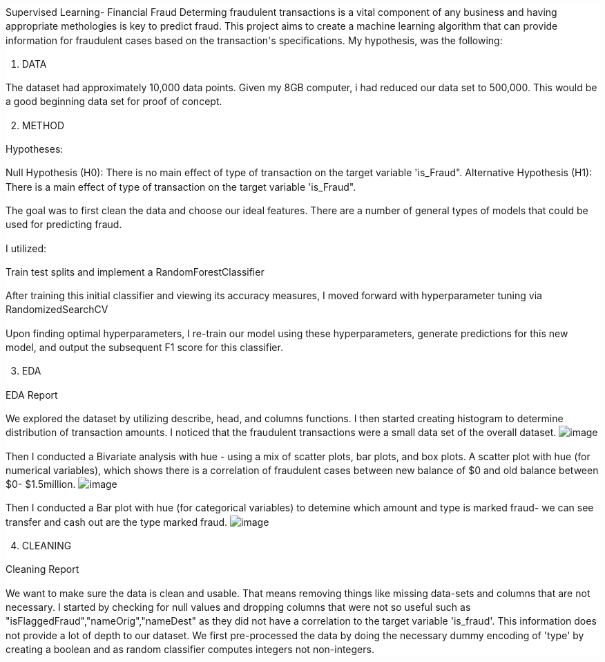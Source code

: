Supervised Learning- Financial Fraud
Determing fraudulent transactions is a vital component of any business and having appropriate methologies is key to predict fraud. This project aims to create a machine learning algorithm that can provide information for fraudulent cases based on the transaction's specifications. My hypothesis, was the following:


1. DATA

The dataset had approximately 10,000 data points. Given my 8GB computer, i had reduced our data set to 500,000. This would be a good beginning data set for proof of concept.

2. METHOD

Hypotheses:

Null Hypothesis (H0): There is no main effect of type of transaction  on the target variable 'is_Fraud".
Alternative Hypothesis (H1): There is a main effect of type of transaction  on the target variable 'is_Fraud".

The goal was to first clean the data and choose our ideal features. There are a number of general types of models that could be used for predicting fraud.

I utilized:

Train test splits and implement a RandomForestClassifier

After training this initial classifier and viewing its accuracy measures, I moved forward with hyperparameter tuning via RandomizedSearchCV

Upon finding optimal hyperparameters, I re-train our model using these hyperparameters, generate predictions for this new model, and output the subsequent F1 score for this classifier.

3. EDA

EDA Report

We explored the dataset by utilizing describe, head, and columns functions. I then started creating histogram to determine distribution of transaction amounts. I noticed that the fraudulent transactions were a small data set of the overall dataset. 
![image](https://github.com/zenasawaged/TLAB2/assets/75915150/54b6317b-1abf-40a7-bf62-416163abed6d)

Then I conducted a Bivariate analysis with hue - using a mix of scatter plots, bar plots, and box plots. A scatter plot with hue (for numerical variables), which shows there is a correlation of fraudulent cases between new balance of $0 and old balance between $0- $1.5million.
![image](https://github.com/zenasawaged/TLAB2/assets/75915150/0e5095c8-5f85-420f-bc37-dbeba90b8d67)

Then I conducted a Bar plot with hue (for categorical variables) to detemine which amount and type is marked fraud- we can see transfer and cash out are the type marked fraud.
![image](https://github.com/zenasawaged/TLAB2/assets/75915150/deaf123a-5316-42bb-b6ec-cbb8807ecd00)

4. CLEANING

Cleaning Report

We want to make sure the data is clean and usable. That means removing things like missing data-sets and columns that are not necessary. I started by checking for null values and dropping columns that  were not so useful such as "isFlaggedFraud","nameOrig","nameDest" as they did not have a correlation to the target variable 'is_fraud'. This information does not provide a lot of depth to our dataset. We first pre-processed the data by doing the necessary dummy encoding of 'type' by creating a boolean and as random classifier computes integers not non-integers.
